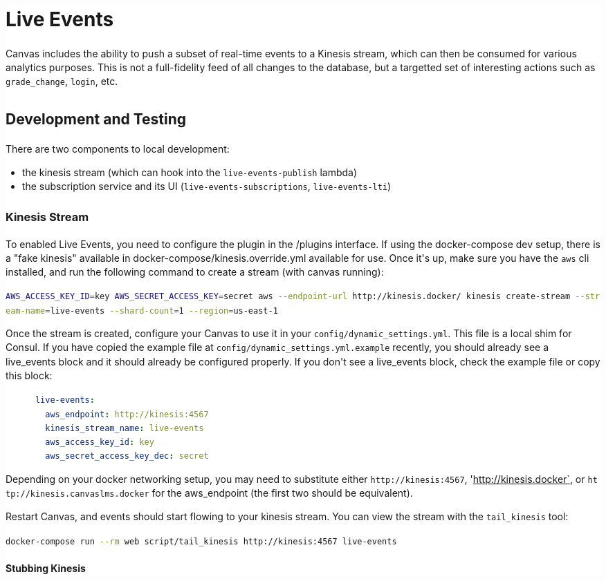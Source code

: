 # Live Events

Canvas includes the ability to push a subset of real-time events to a
Kinesis stream, which can then be consumed for various analytics
purposes. This is not a full-fidelity feed of all changes to the
database, but a targetted set of interesting actions such as
`grade_change`, `login`, etc.

## Development and Testing

There are two components to local development:
- the kinesis stream (which can hook into the `live-events-publish` lambda)
- the subscription service and its UI (`live-events-subscriptions`, `live-events-lti`)

### Kinesis Stream

To enabled Live Events, you need to configure the plugin in the /plugins
interface. If using the docker-compose dev setup, there is a "fake
kinesis" available in docker-compose/kinesis.override.yml available for
use. Once it's up, make sure you have the `aws` cli installed, and run
the following command to create a stream (with canvas running):

```bash
AWS_ACCESS_KEY_ID=key AWS_SECRET_ACCESS_KEY=secret aws --endpoint-url http://kinesis.docker/ kinesis create-stream --stream-name=live-events --shard-count=1 --region=us-east-1
```

Once the stream is created, configure your Canvas to use it in your `config/dynamic_settings.yml`.
This file is a local shim for Consul. If you have copied the example file at
`config/dynamic_settings.yml.example` recently, you should already see a live_events block
and it should already be configured properly. If you don't see a live_events block, check
the example file or copy this block:

```yml
      live-events:
        aws_endpoint: http://kinesis:4567
        kinesis_stream_name: live-events
        aws_access_key_id: key
        aws_secret_access_key_dec: secret
```

Depending on your docker networking setup, you may need to substitute either
`http://kinesis:4567`, 'http://kinesis.docker`, or `http://kinesis.canvaslms.docker`
for the aws_endpoint (the first two should be equivalent).

Restart Canvas, and events should start flowing to your kinesis stream.
You can view the stream with the `tail_kinesis` tool:

```bash
docker-compose run --rm web script/tail_kinesis http://kinesis:4567 live-events
```

#### Stubbing Kinesis
